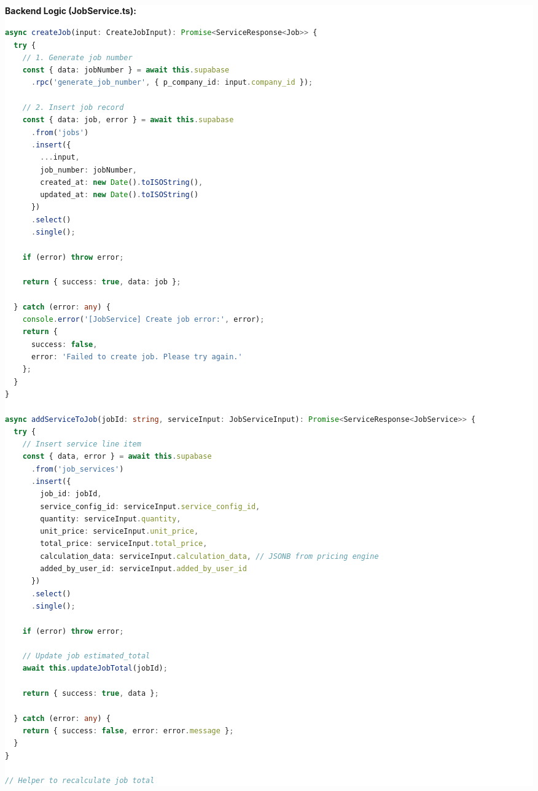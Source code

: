 **Backend Logic (JobService.ts):**
```typescript
async createJob(input: CreateJobInput): Promise<ServiceResponse<Job>> {
  try {
    // 1. Generate job number
    const { data: jobNumber } = await this.supabase
      .rpc('generate_job_number', { p_company_id: input.company_id });

    // 2. Insert job record
    const { data: job, error } = await this.supabase
      .from('jobs')
      .insert({
        ...input,
        job_number: jobNumber,
        created_at: new Date().toISOString(),
        updated_at: new Date().toISOString()
      })
      .select()
      .single();

    if (error) throw error;

    return { success: true, data: job };

  } catch (error: any) {
    console.error('[JobService] Create job error:', error);
    return {
      success: false,
      error: 'Failed to create job. Please try again.'
    };
  }
}

async addServiceToJob(jobId: string, serviceInput: JobServiceInput): Promise<ServiceResponse<JobService>> {
  try {
    // Insert service line item
    const { data, error } = await this.supabase
      .from('job_services')
      .insert({
        job_id: jobId,
        service_config_id: serviceInput.service_config_id,
        quantity: serviceInput.quantity,
        unit_price: serviceInput.unit_price,
        total_price: serviceInput.total_price,
        calculation_data: serviceInput.calculation_data, // JSONB from pricing engine
        added_by_user_id: serviceInput.added_by_user_id
      })
      .select()
      .single();

    if (error) throw error;

    // Update job estimated_total
    await this.updateJobTotal(jobId);

    return { success: true, data };

  } catch (error: any) {
    return { success: false, error: error.message };
  }
}

// Helper to recalculate job total
```